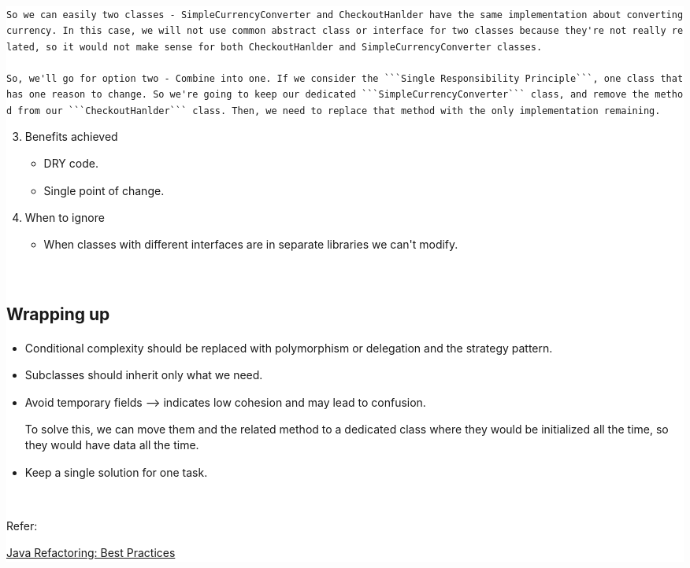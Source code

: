     So we can easily two classes - SimpleCurrencyConverter and CheckoutHanlder have the same implementation about converting currency. In this case, we will not use common abstract class or interface for two classes because they're not really related, so it would not make sense for both CheckoutHanlder and SimpleCurrencyConverter classes.

    So, we'll go for option two - Combine into one. If we consider the ```Single Responsibility Principle```, one class that has one reason to change. So we're going to keep our dedicated ```SimpleCurrencyConverter``` class, and remove the method from our ```CheckoutHanlder``` class. Then, we need to replace that method with the only implementation remaining.

3. Benefits achieved

    - DRY code.

    - Single point of change.

4. When to ignore

    - When classes with different interfaces are in separate libraries we can't modify.

<br>

## Wrapping up
- Conditional complexity should be replaced with polymorphism or delegation and the strategy pattern.

- Subclasses should inherit only what we need.

- Avoid temporary fields --> indicates low cohesion and may lead to confusion.

    To solve this, we can move them and the related method to a dedicated class where they would be initialized all the time, so they would have data all the time.

- Keep a single solution for one task.

<br>

Refer:

[Java Refactoring: Best Practices](https://app.pluralsight.com/library/courses/java-refactoring-best-practices/table-of-contents)